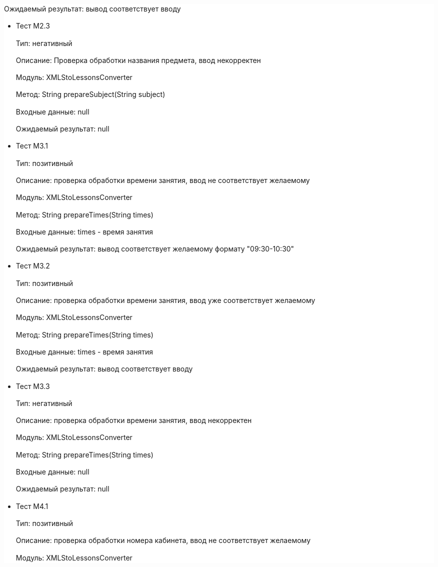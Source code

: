   Ожидаемый результат: вывод соответствует вводу
  
* Тест M2.3

  Тип: негативный
  
  Описание: Проверка обработки названия предмета, ввод некорректен
  
  Модуль: XMLStoLessonsConverter
  
  Метод: String prepareSubject(String subject)

  Входные данные: null
  
  Ожидаемый результат: null
  
* Тест M3.1
  
  Тип: позитивный
  
  Описание: проверка обработки времени занятия, ввод не соответствует желаемому
  
  Модуль: XMLStoLessonsConverter

  Метод: String prepareTimes(String times)

  Входные данные: times - время занятия
  
  Ожидаемый результат: вывод соответствует желаемому формату "09:30-10:30"
  
* Тест M3.2

  Тип: позитивный
  
  Описание: проверка обработки времени занятия, ввод уже соответствует желаемому

  Модуль: XMLStoLessonsConverter
  
  Метод: String prepareTimes(String times)

  Входные данные: times - время занятия

  Ожидаемый результат: вывод соответствует вводу
  
* Тест M3.3

  Тип: негативный
  
  Описание: проверка обработки времени занятия, ввод некорректен
  
  Модуль: XMLStoLessonsConverter
  
  Метод: String prepareTimes(String times)

  Входные данные: null
  
  Ожидаемый результат: null
  
* Тест M4.1
  
  Тип: позитивный
  
  Описание: проверка обработки номера кабинета, ввод не соответствует желаемому
  
  Модуль: XMLStoLessonsConverter
